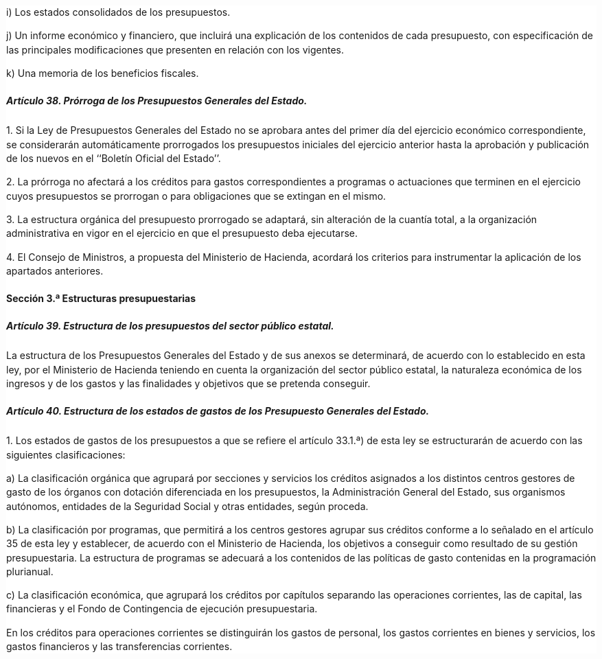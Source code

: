 i) Los estados consolidados de los presupuestos.

j) Un informe económico y financiero, que incluirá una explicación de los contenidos de cada presupuesto, con especificación de las principales modificaciones que presenten en relación con los vigentes.

k) Una memoria de los beneficios fiscales.

##### Artículo 38. Prórroga de los Presupuestos Generales del Estado.

1\. Si la Ley de Presupuestos Generales del Estado no se aprobara antes del primer día del ejercicio económico correspondiente, se considerarán automáticamente prorrogados los presupuestos iniciales del ejercicio anterior hasta la aprobación y publicación de los nuevos en el ‘‘Boletín Oficial del Estado’’.

2\. La prórroga no afectará a los créditos para gastos correspondientes a programas o actuaciones que terminen en el ejercicio cuyos presupuestos se prorrogan o para obligaciones que se extingan en el mismo.

3\. La estructura orgánica del presupuesto prorrogado se adaptará, sin alteración de la cuantía total, a la organización administrativa en vigor en el ejercicio en que el presupuesto deba ejecutarse.

4\. El Consejo de Ministros, a propuesta del Ministerio de Hacienda, acordará los criterios para instrumentar la aplicación de los apartados anteriores.

#### Sección 3.ª Estructuras presupuestarias

##### Artículo 39. Estructura de los presupuestos del sector público estatal.

La estructura de los Presupuestos Generales del Estado y de sus anexos se determinará, de acuerdo con lo establecido en esta ley, por el Ministerio de Hacienda teniendo en cuenta la organización del sector público estatal, la naturaleza económica de los ingresos y de los gastos y las finalidades y objetivos que se pretenda conseguir.

##### Artículo 40. Estructura de los estados de gastos de los Presupuesto Generales del Estado.

1\. Los estados de gastos de los presupuestos a que se refiere el artículo 33.1.ª) de esta ley se estructurarán de acuerdo con las siguientes clasificaciones:

a) La clasificación orgánica que agrupará por secciones y servicios los créditos asignados a los distintos centros gestores de gasto de los órganos con dotación diferenciada en los presupuestos, la Administración General del Estado, sus organismos autónomos, entidades de la Seguridad Social y otras entidades, según proceda.

b) La clasificación por programas, que permitirá a los centros gestores agrupar sus créditos conforme a lo señalado en el artículo 35 de esta ley y establecer, de acuerdo con el Ministerio de Hacienda, los objetivos a conseguir como resultado de su gestión presupuestaria. La estructura de programas se adecuará a los contenidos de las políticas de gasto contenidas en la programación plurianual.

c) La clasificación económica, que agrupará los créditos por capítulos separando las operaciones corrientes, las de capital, las financieras y el Fondo de Contingencia de ejecución presupuestaria.

En los créditos para operaciones corrientes se distinguirán los gastos de personal, los gastos corrientes en bienes y servicios, los gastos financieros y las transferencias corrientes.
